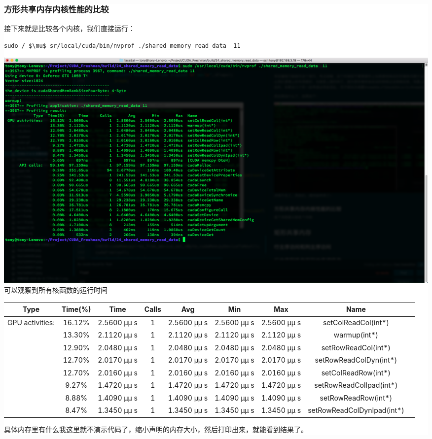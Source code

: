 ### 方形共享内存内核性能的比较

接下来就是比较各个内核，我们直接运行：

```
sudo / $\mu$ sr/local/cuda/bin/nvprof ./shared_memory_read_data  11
```



![re-1-10](imgs/re-1-10.png)
可以观察到所有核函数的运行时间

|      Type       | Time(%) |    Time     | Calls |     Avg     |     Min     |     Max     |            Name            |      |
| :-------------: | :-----: | :---------: | :---: | :---------: | :---------: | :---------: | :------------------------: | ---- |
| GPU activities: | 16.12%  | 2.5600 μμ s |   1   | 2.5600 μμ s | 2.5600 μμ s | 2.5600 μμ s |    setColReadCol(int*)     |      |
|                 | 13.30%  | 2.1120 μμ s |   1   | 2.1120 μμ s | 2.1120 μμ s | 2.1120 μμ s |        warmup(int*)        |      |
|                 | 12.90%  | 2.0480 μμ s |   1   | 2.0480 μμ s | 2.0480 μμ s | 2.0480 μμ s |    setRowReadCol(int*)     |      |
|                 | 12.70%  | 2.0170 μμ s |   1   | 2.0170 μμ s | 2.0170 μμ s | 2.0170 μμ s |   setRowReadColDyn(int*)   |      |
|                 | 12.70%  | 2.0160 μμ s |   1   | 2.0160 μμ s | 2.0160 μμ s | 2.0160 μμ s |    setColReadRow(int*)     |      |
|                 |  9.27%  | 1.4720 μμ s |   1   | 1.4720 μμ s | 1.4720 μμ s | 1.4720 μμ s |  setRowReadColIpad(int*)   |      |
|                 |  8.88%  | 1.4090 μμ s |   1   | 1.4090 μμ s | 1.4090 μμ s | 1.4090 μμ s |    setRowReadRow(int*)     |      |
|                 |  8.47%  | 1.3450 μμ s |   1   | 1.3450 μμ s | 1.3450 μμ s | 1.3450 μμ s | setRowReadColDynIpad(int*) |      |

具体内存里有什么我这里就不演示代码了，缩小声明的内存大小，然后打印出来，就能看到结果了。
